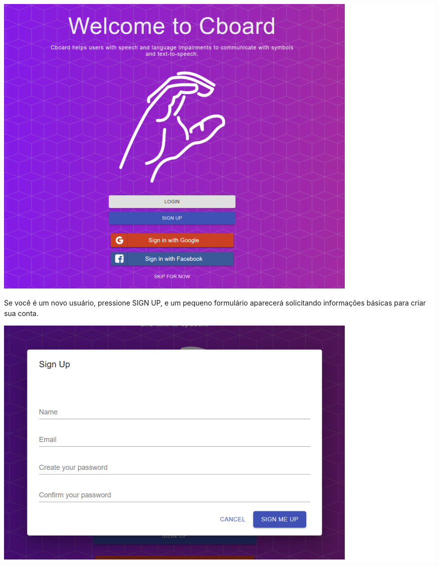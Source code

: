 ![Página de boas-vindas](/images/help/welcome-page.png "Welcome page")

Se você é um novo usuário, pressione SIGN UP, e um pequeno formulário aparecerá solicitando informações básicas para criar sua conta.

![Cboard inscrição](/images/help/signup.png "Cboard signup")
